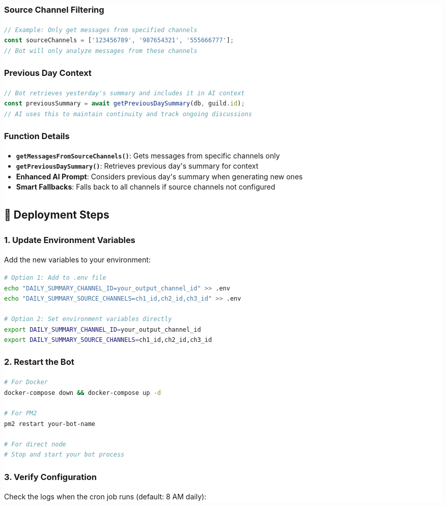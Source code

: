 ### Source Channel Filtering
```javascript
// Example: Only get messages from specified channels
const sourceChannels = ['123456789', '987654321', '555666777'];
// Bot will only analyze messages from these channels
```

### Previous Day Context
```javascript
// Bot retrieves yesterday's summary and includes it in AI context
const previousSummary = await getPreviousDaySummary(db, guild.id);
// AI uses this to maintain continuity and track ongoing discussions
```

### Function Details
- **`getMessagesFromSourceChannels()`**: Gets messages from specific channels only
- **`getPreviousDaySummary()`**: Retrieves previous day's summary for context
- **Enhanced AI Prompt**: Considers previous day's summary when generating new ones
- **Smart Fallbacks**: Falls back to all channels if source channels not configured

## 🚀 Deployment Steps

### 1. Update Environment Variables

Add the new variables to your environment:

```bash
# Option 1: Add to .env file
echo "DAILY_SUMMARY_CHANNEL_ID=your_output_channel_id" >> .env
echo "DAILY_SUMMARY_SOURCE_CHANNELS=ch1_id,ch2_id,ch3_id" >> .env

# Option 2: Set environment variables directly
export DAILY_SUMMARY_CHANNEL_ID=your_output_channel_id
export DAILY_SUMMARY_SOURCE_CHANNELS=ch1_id,ch2_id,ch3_id
```

### 2. Restart the Bot

```bash
# For Docker
docker-compose down && docker-compose up -d

# For PM2
pm2 restart your-bot-name

# For direct node
# Stop and start your bot process
```

### 3. Verify Configuration

Check the logs when the cron job runs (default: 8 AM daily):
